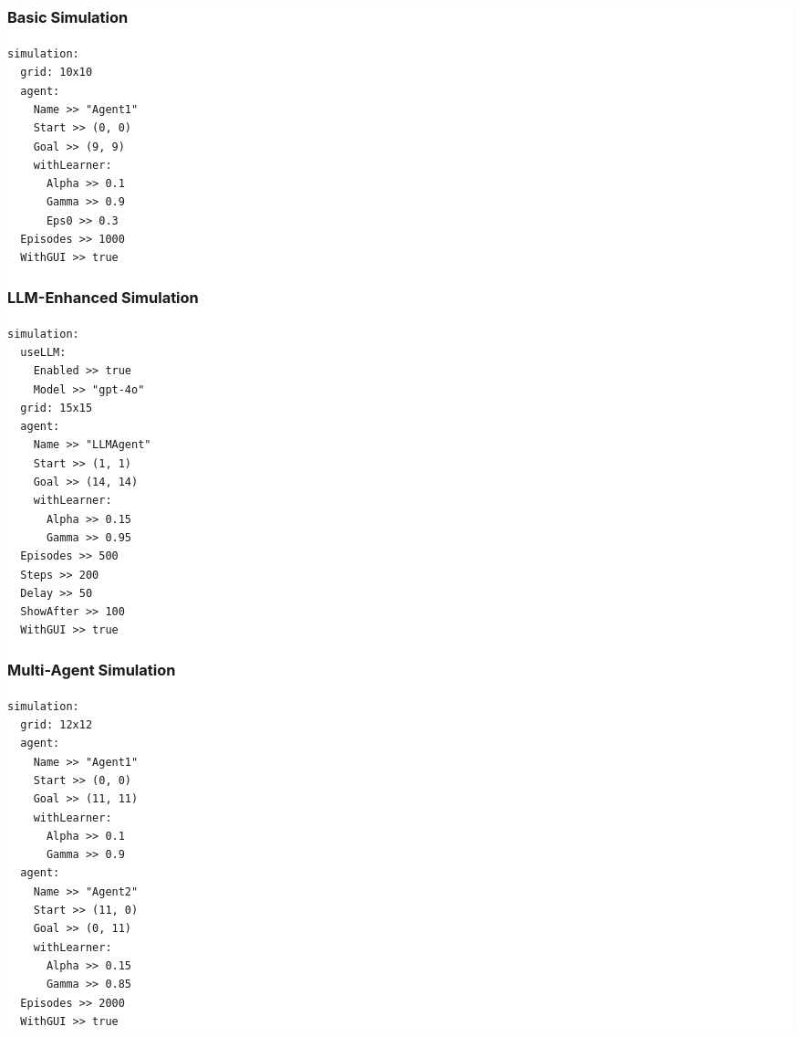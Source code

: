 ### Basic Simulation
```
simulation:
  grid: 10x10
  agent:
    Name >> "Agent1"
    Start >> (0, 0)
    Goal >> (9, 9)
    withLearner:
      Alpha >> 0.1
      Gamma >> 0.9
      Eps0 >> 0.3
  Episodes >> 1000
  WithGUI >> true
```

### LLM-Enhanced Simulation
```
simulation:
  useLLM:
    Enabled >> true
    Model >> "gpt-4o"
  grid: 15x15
  agent:
    Name >> "LLMAgent"
    Start >> (1, 1)
    Goal >> (14, 14)
    withLearner:
      Alpha >> 0.15
      Gamma >> 0.95
  Episodes >> 500
  Steps >> 200
  Delay >> 50
  ShowAfter >> 100
  WithGUI >> true
```

### Multi-Agent Simulation
```
simulation:
  grid: 12x12
  agent:
    Name >> "Agent1"
    Start >> (0, 0)
    Goal >> (11, 11)
    withLearner:
      Alpha >> 0.1
      Gamma >> 0.9
  agent:
    Name >> "Agent2"
    Start >> (11, 0)
    Goal >> (0, 11)
    withLearner:
      Alpha >> 0.15
      Gamma >> 0.85
  Episodes >> 2000
  WithGUI >> true
```
